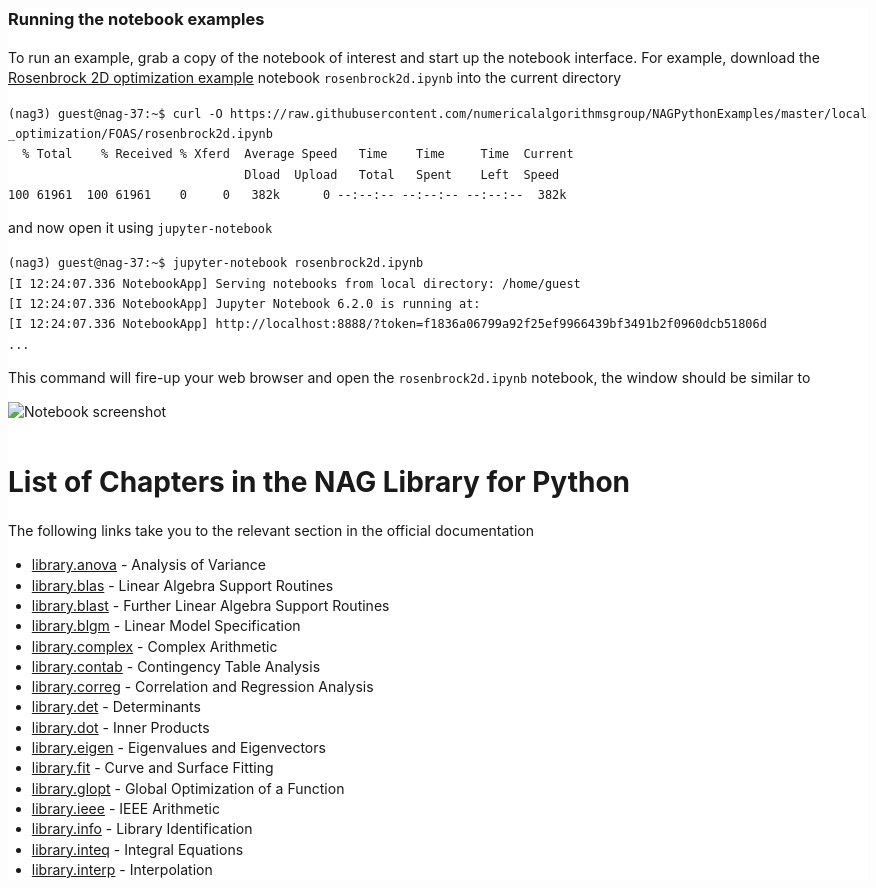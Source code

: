 ### Running the notebook examples
To run an example, grab a copy of the notebook of interest and start up the notebook interface.
For example, download the [Rosenbrock 2D optimization example](./FOAS/rosenbrock2d.ipynb) notebook `rosenbrock2d.ipynb` into the current directory
```{bash}
(nag3) guest@nag-37:~$ curl -O https://raw.githubusercontent.com/numericalalgorithmsgroup/NAGPythonExamples/master/local_optimization/FOAS/rosenbrock2d.ipynb
  % Total    % Received % Xferd  Average Speed   Time    Time     Time  Current
                                 Dload  Upload   Total   Spent    Left  Speed
100 61961  100 61961    0     0   382k      0 --:--:-- --:--:-- --:--:--  382k
```
and now open it using `jupyter-notebook`
```{bash}
(nag3) guest@nag-37:~$ jupyter-notebook rosenbrock2d.ipynb
[I 12:24:07.336 NotebookApp] Serving notebooks from local directory: /home/guest
[I 12:24:07.336 NotebookApp] Jupyter Notebook 6.2.0 is running at:
[I 12:24:07.336 NotebookApp] http://localhost:8888/?token=f1836a06799a92f25ef9966439bf3491b2f0960dcb51806d
...
```
This command will fire-up your web browser and open the `rosenbrock2d.ipynb` notebook, the window should be similar to


![Notebook screenshot](local_optimization/images/screenshot.png)



# List of Chapters in the NAG Library for Python<a name=chapters></a>

The following links take you to the relevant section in the official documentation

* [library.anova](https://www.nag.com/numeric/py/nagdoc_latest/naginterfaces.library.anova.html) - Analysis of Variance
* [library.blas](https://www.nag.com/numeric/py/nagdoc_latest/naginterfaces.library.blas.html) - Linear Algebra Support Routines
* [library.blast](https://www.nag.com/numeric/py/nagdoc_latest/naginterfaces.library.blast.html) - Further Linear Algebra Support Routines
* [library.blgm](https://www.nag.com/numeric/py/nagdoc_latest/naginterfaces.library.blgm.html) - Linear Model Specification
* [library.complex](https://www.nag.com/numeric/py/nagdoc_latest/naginterfaces.library.complex.html) - Complex Arithmetic
* [library.contab](https://www.nag.com/numeric/py/nagdoc_latest/naginterfaces.library.contab.html) - Contingency Table Analysis
* [library.correg](https://www.nag.com/numeric/py/nagdoc_latest/naginterfaces.library.correg.html) - Correlation and Regression Analysis
* [library.det](https://www.nag.com/numeric/py/nagdoc_latest/naginterfaces.library.det.html) - Determinants
* [library.dot](https://www.nag.com/numeric/py/nagdoc_latest/naginterfaces.library.dot.html) - Inner Products
* [library.eigen](https://www.nag.com/numeric/py/nagdoc_latest/naginterfaces.library.eigen.html) - Eigenvalues and Eigenvectors
* [library.fit](https://www.nag.com/numeric/py/nagdoc_latest/naginterfaces.library.fit.html) - Curve and Surface Fitting
* [library.glopt](https://www.nag.com/numeric/py/nagdoc_latest/naginterfaces.library.glopt.html) - Global Optimization of a Function
* [library.ieee](https://www.nag.com/numeric/py/nagdoc_latest/naginterfaces.library.ieee.html) - IEEE Arithmetic
* [library.info](https://www.nag.com/numeric/py/nagdoc_latest/naginterfaces.library.info.html) - Library Identification
* [library.inteq](https://www.nag.com/numeric/py/nagdoc_latest/naginterfaces.library.inteq.html) - Integral Equations
* [library.interp](https://www.nag.com/numeric/py/nagdoc_latest/naginterfaces.library.interp.html) - Interpolation